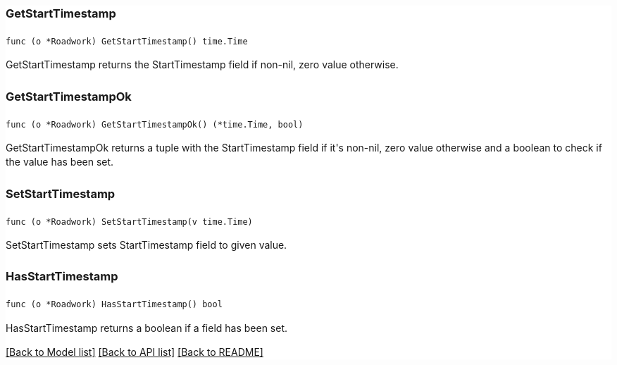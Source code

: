 ### GetStartTimestamp

`func (o *Roadwork) GetStartTimestamp() time.Time`

GetStartTimestamp returns the StartTimestamp field if non-nil, zero value otherwise.

### GetStartTimestampOk

`func (o *Roadwork) GetStartTimestampOk() (*time.Time, bool)`

GetStartTimestampOk returns a tuple with the StartTimestamp field if it's non-nil, zero value otherwise
and a boolean to check if the value has been set.

### SetStartTimestamp

`func (o *Roadwork) SetStartTimestamp(v time.Time)`

SetStartTimestamp sets StartTimestamp field to given value.

### HasStartTimestamp

`func (o *Roadwork) HasStartTimestamp() bool`

HasStartTimestamp returns a boolean if a field has been set.


[[Back to Model list]](../README.md#documentation-for-models) [[Back to API list]](../README.md#documentation-for-api-endpoints) [[Back to README]](../README.md)


